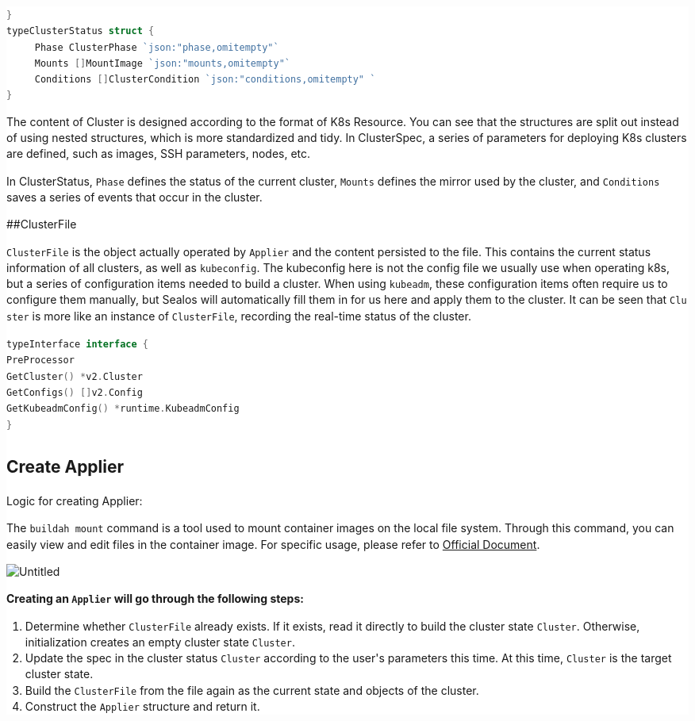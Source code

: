 ```go
}
typeClusterStatus struct {
     Phase ClusterPhase `json:"phase,omitempty"`
     Mounts []MountImage `json:"mounts,omitempty"`
     Conditions []ClusterCondition `json:"conditions,omitempty" `
}
```

The content of Cluster is designed according to the format of K8s Resource. You can see that the structures are split out instead of using nested structures, which is more standardized and tidy. In ClusterSpec, a series of parameters for deploying K8s clusters are defined, such as images, SSH parameters, nodes, etc.

In ClusterStatus, `Phase` defines the status of the current cluster, `Mounts` defines the mirror used by the cluster, and `Conditions` saves a series of events that occur in the cluster.



##ClusterFile

`ClusterFile` is the object actually operated by `Applier` and the content persisted to the file. This contains the current status information of all clusters, as well as `kubeconfig`. The kubeconfig here is not the config file we usually use when operating k8s, but a series of configuration items needed to build a cluster. When using `kubeadm`, these configuration items often require us to configure them manually, but Sealos will automatically fill them in for us here and apply them to the cluster. It can be seen that `Cluster` is more like an instance of `ClusterFile`, recording the real-time status of the cluster.

```go
typeInterface interface {
PreProcessor
GetCluster() *v2.Cluster
GetConfigs() []v2.Config
GetKubeadmConfig() *runtime.KubeadmConfig
}
```



## Create Applier

Logic for creating Applier:

The `buildah mount` command is a tool used to mount container images on the local file system. Through this command, you can easily view and edit files in the container image. For specific usage, please refer to [Official Document](https://buildah.io/commands/mount/).

![Untitled](http://sm.nsddd.top/sm202304152156333.png)

**Creating an `Applier` will go through the following steps:**

1. Determine whether `ClusterFile` already exists. If it exists, read it directly to build the cluster state `Cluster`. Otherwise, initialization creates an empty cluster state `Cluster`.
2. Update the spec in the cluster status `Cluster` according to the user's parameters this time. At this time, `Cluster` is the target cluster state.
3. Build the `ClusterFile` from the file again as the current state and objects of the cluster.
4. Construct the `Applier` structure and return it.
